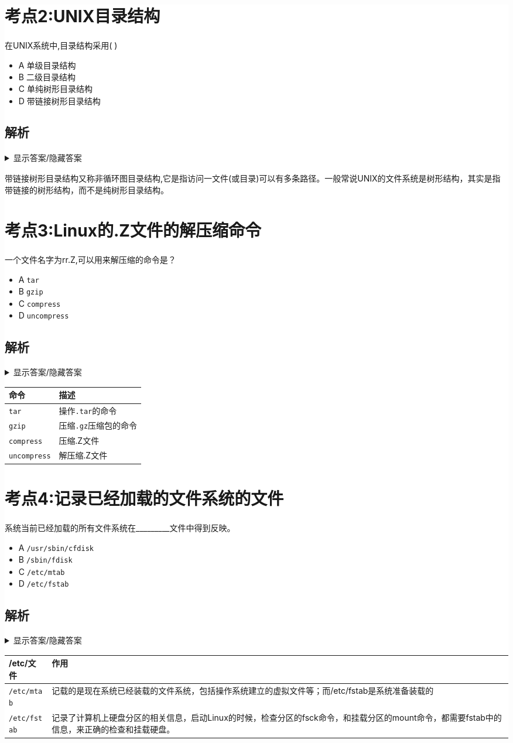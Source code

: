 # 考点2:UNIX目录结构
在UNIX系统中,目录结构采用( )
- A 单级目录结构
- B 二级目录结构
- C 单纯树形目录结构
- D 带链接树形目录结构

## 解析
<details><summary>显示答案/隐藏答案</summary></details>

带链接树形目录结构又称非循环图目录结构,它是指访问一文件(或目录)可以有多条路径。一般常说UNIX的文件系统是树形结构，其实是指带链接的树形结构，而不是纯树形目录结构。 

# 考点3:Linux的.Z文件的解压缩命令
一个文件名字为rr.Z,可以用来解压缩的命令是？
- A `tar`
- B `gzip`
- C `compress`
- D `uncompress`

## 解析
<details><summary>显示答案/隐藏答案</summary></details>

|命令|描述|
|:---|:---|
|`tar`|操作`.tar`的命令|
|`gzip`|压缩`.gz`压缩包的命令|
|`compress`|压缩.Z文件|
|`uncompress`|解压缩.Z文件|

# 考点4:记录已经加载的文件系统的文件
系统当前已经加载的所有文件系统在_________文件中得到反映。
- A `/usr/sbin/cfdisk`
- B `/sbin/fdisk`
- C `/etc/mtab`
- D `/etc/fstab`

## 解析
<details><summary>显示答案/隐藏答案</summary></details>

|/etc/文件|作用|
|:---|:---|
|`/etc/mtab`|记载的是现在系统已经装载的文件系统，包括操作系统建立的虚拟文件等；而/etc/fstab是系统准备装载的|
|`/etc/fstab`|记录了计算机上硬盘分区的相关信息，启动Linux的时候，检查分区的fsck命令，和挂载分区的mount命令，都需要fstab中的信息，来正确的检查和挂载硬盘。|
